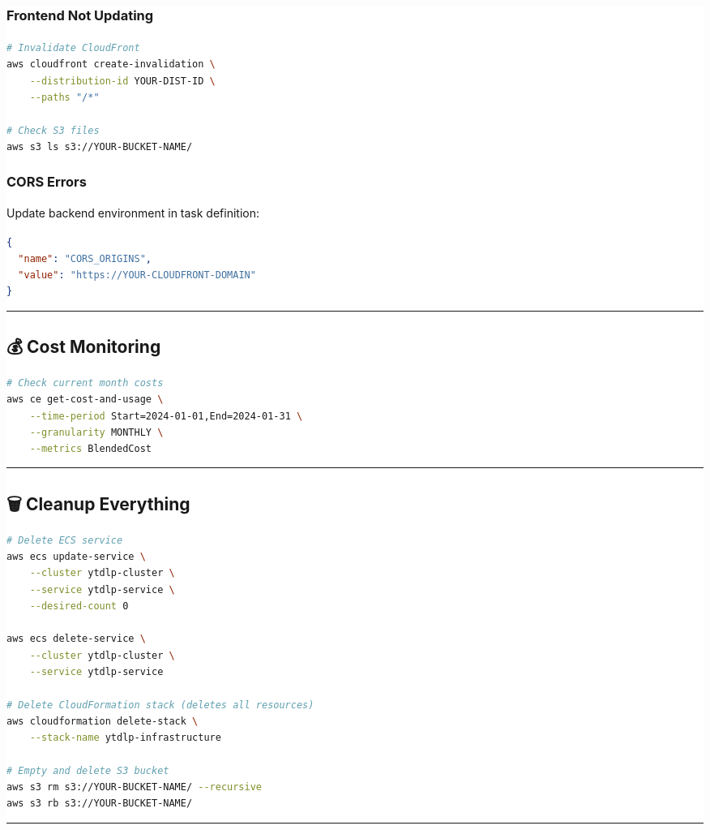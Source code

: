 ### Frontend Not Updating
```bash
# Invalidate CloudFront
aws cloudfront create-invalidation \
    --distribution-id YOUR-DIST-ID \
    --paths "/*"

# Check S3 files
aws s3 ls s3://YOUR-BUCKET-NAME/
```

### CORS Errors
Update backend environment in task definition:
```json
{
  "name": "CORS_ORIGINS",
  "value": "https://YOUR-CLOUDFRONT-DOMAIN"
}
```

---

## 💰 Cost Monitoring

```bash
# Check current month costs
aws ce get-cost-and-usage \
    --time-period Start=2024-01-01,End=2024-01-31 \
    --granularity MONTHLY \
    --metrics BlendedCost
```

---

## 🗑️ Cleanup Everything

```bash
# Delete ECS service
aws ecs update-service \
    --cluster ytdlp-cluster \
    --service ytdlp-service \
    --desired-count 0

aws ecs delete-service \
    --cluster ytdlp-cluster \
    --service ytdlp-service

# Delete CloudFormation stack (deletes all resources)
aws cloudformation delete-stack \
    --stack-name ytdlp-infrastructure

# Empty and delete S3 bucket
aws s3 rm s3://YOUR-BUCKET-NAME/ --recursive
aws s3 rb s3://YOUR-BUCKET-NAME/
```

---